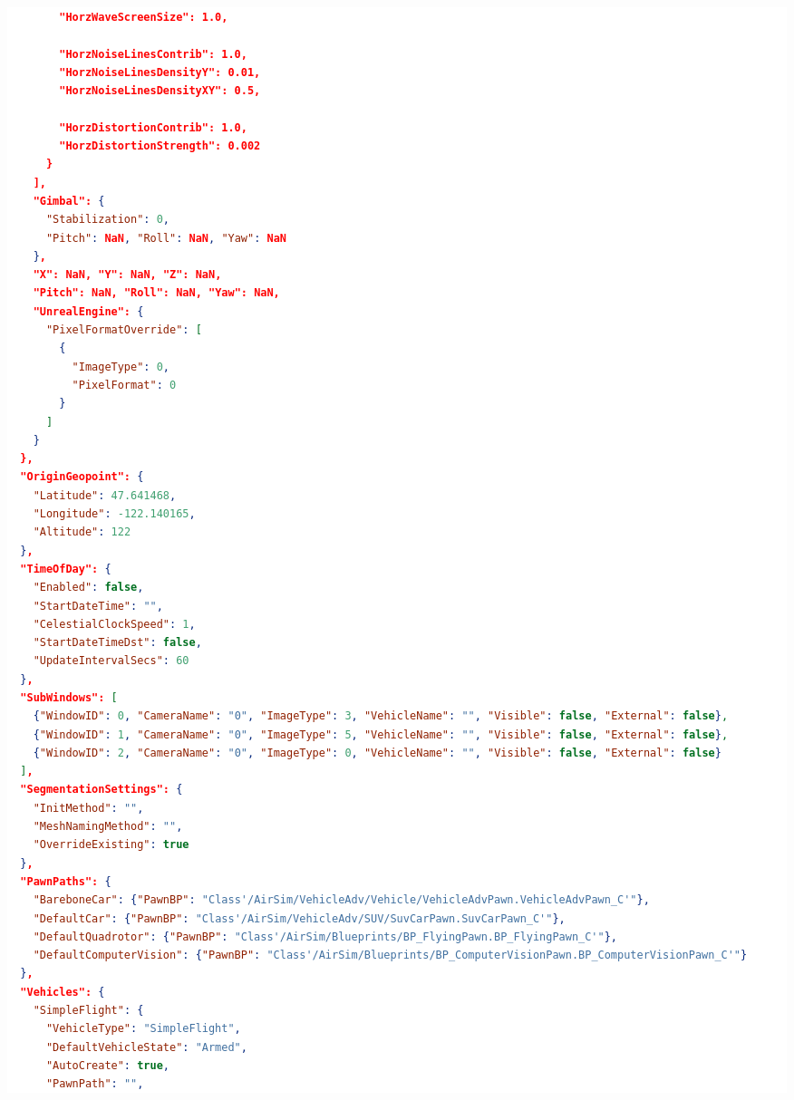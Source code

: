 ```json
        "HorzWaveScreenSize": 1.0,

        "HorzNoiseLinesContrib": 1.0,
        "HorzNoiseLinesDensityY": 0.01,
        "HorzNoiseLinesDensityXY": 0.5,

        "HorzDistortionContrib": 1.0,
        "HorzDistortionStrength": 0.002
      }
    ],
    "Gimbal": {
      "Stabilization": 0,
      "Pitch": NaN, "Roll": NaN, "Yaw": NaN
    },
    "X": NaN, "Y": NaN, "Z": NaN,
    "Pitch": NaN, "Roll": NaN, "Yaw": NaN,
    "UnrealEngine": {
      "PixelFormatOverride": [
        {
          "ImageType": 0,
          "PixelFormat": 0
        }
      ]
    }
  },
  "OriginGeopoint": {
    "Latitude": 47.641468,
    "Longitude": -122.140165,
    "Altitude": 122
  },
  "TimeOfDay": {
    "Enabled": false,
    "StartDateTime": "",
    "CelestialClockSpeed": 1,
    "StartDateTimeDst": false,
    "UpdateIntervalSecs": 60
  },
  "SubWindows": [
    {"WindowID": 0, "CameraName": "0", "ImageType": 3, "VehicleName": "", "Visible": false, "External": false},
    {"WindowID": 1, "CameraName": "0", "ImageType": 5, "VehicleName": "", "Visible": false, "External": false},
    {"WindowID": 2, "CameraName": "0", "ImageType": 0, "VehicleName": "", "Visible": false, "External": false}
  ],
  "SegmentationSettings": {
    "InitMethod": "",
    "MeshNamingMethod": "",
    "OverrideExisting": true
  },
  "PawnPaths": {
    "BareboneCar": {"PawnBP": "Class'/AirSim/VehicleAdv/Vehicle/VehicleAdvPawn.VehicleAdvPawn_C'"},
    "DefaultCar": {"PawnBP": "Class'/AirSim/VehicleAdv/SUV/SuvCarPawn.SuvCarPawn_C'"},
    "DefaultQuadrotor": {"PawnBP": "Class'/AirSim/Blueprints/BP_FlyingPawn.BP_FlyingPawn_C'"},
    "DefaultComputerVision": {"PawnBP": "Class'/AirSim/Blueprints/BP_ComputerVisionPawn.BP_ComputerVisionPawn_C'"}
  },
  "Vehicles": {
    "SimpleFlight": {
      "VehicleType": "SimpleFlight",
      "DefaultVehicleState": "Armed",
      "AutoCreate": true,
      "PawnPath": "",
```
